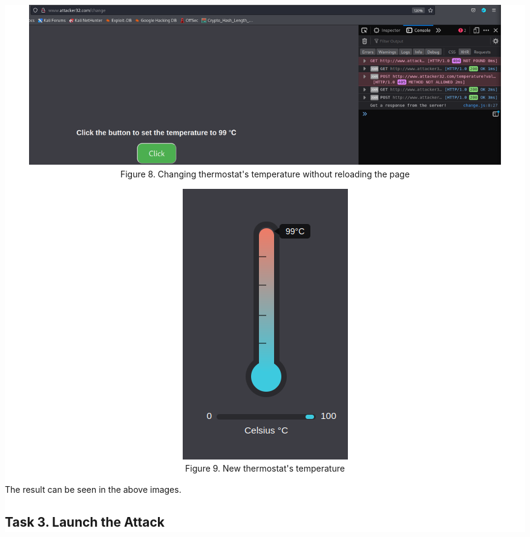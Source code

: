 <figure align="center">
  <img src="images/img8.png" alt="my alt text"/>
  <figcaption style="text-align: center;">Figure 8. Changing thermostat's temperature without reloading the page</figcaption>
</figure>

<figure align="center">
  <img src="images/img9.png" alt="my alt text"/>
  <figcaption style="text-align: center;">Figure 9. New thermostat's temperature</figcaption>
</figure>

The result can be seen in the above images.

## Task 3. Launch the Attack
